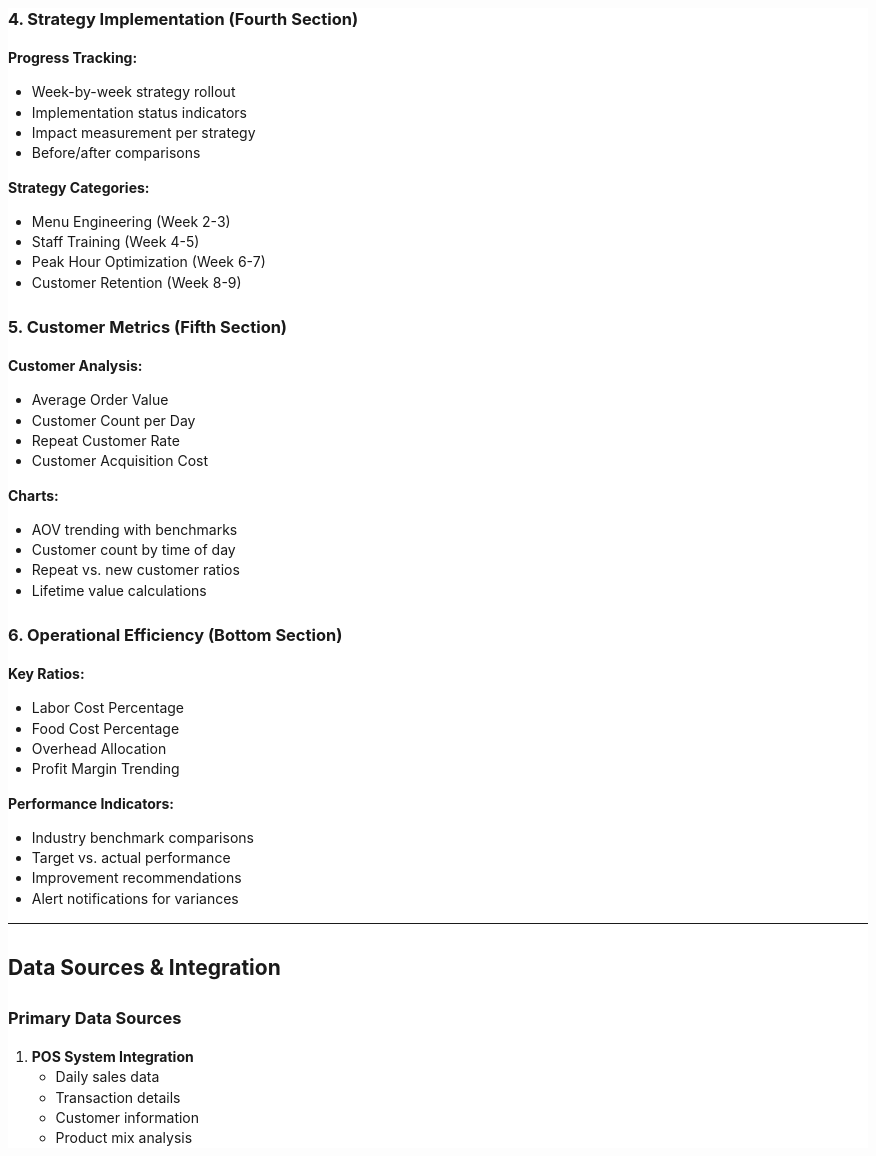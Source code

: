 ### 4. Strategy Implementation (Fourth Section)

**Progress Tracking:**
- Week-by-week strategy rollout
- Implementation status indicators
- Impact measurement per strategy
- Before/after comparisons

**Strategy Categories:**
- Menu Engineering (Week 2-3)
- Staff Training (Week 4-5)  
- Peak Hour Optimization (Week 6-7)
- Customer Retention (Week 8-9)

### 5. Customer Metrics (Fifth Section)

**Customer Analysis:**
- Average Order Value
- Customer Count per Day
- Repeat Customer Rate
- Customer Acquisition Cost

**Charts:**
- AOV trending with benchmarks
- Customer count by time of day
- Repeat vs. new customer ratios
- Lifetime value calculations

### 6. Operational Efficiency (Bottom Section)

**Key Ratios:**
- Labor Cost Percentage
- Food Cost Percentage
- Overhead Allocation
- Profit Margin Trending

**Performance Indicators:**
- Industry benchmark comparisons
- Target vs. actual performance
- Improvement recommendations
- Alert notifications for variances

---

## Data Sources & Integration

### Primary Data Sources
1. **POS System Integration**
   - Daily sales data
   - Transaction details
   - Customer information
   - Product mix analysis
